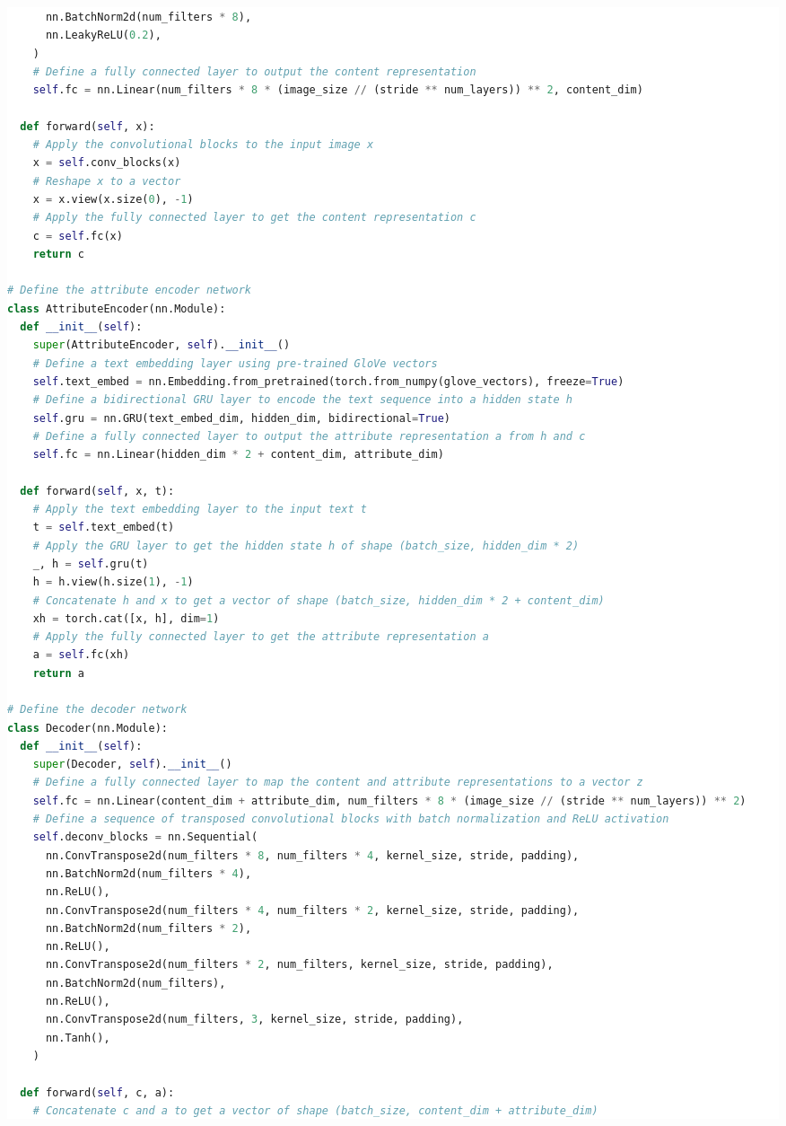 ```python
      nn.BatchNorm2d(num_filters * 8),
      nn.LeakyReLU(0.2),
    )
    # Define a fully connected layer to output the content representation
    self.fc = nn.Linear(num_filters * 8 * (image_size // (stride ** num_layers)) ** 2, content_dim)

  def forward(self, x):
    # Apply the convolutional blocks to the input image x
    x = self.conv_blocks(x)
    # Reshape x to a vector
    x = x.view(x.size(0), -1)
    # Apply the fully connected layer to get the content representation c
    c = self.fc(x)
    return c

# Define the attribute encoder network
class AttributeEncoder(nn.Module):
  def __init__(self):
    super(AttributeEncoder, self).__init__()
    # Define a text embedding layer using pre-trained GloVe vectors
    self.text_embed = nn.Embedding.from_pretrained(torch.from_numpy(glove_vectors), freeze=True)
    # Define a bidirectional GRU layer to encode the text sequence into a hidden state h
    self.gru = nn.GRU(text_embed_dim, hidden_dim, bidirectional=True)
    # Define a fully connected layer to output the attribute representation a from h and c
    self.fc = nn.Linear(hidden_dim * 2 + content_dim, attribute_dim)

  def forward(self, x, t):
    # Apply the text embedding layer to the input text t
    t = self.text_embed(t)
    # Apply the GRU layer to get the hidden state h of shape (batch_size, hidden_dim * 2)
    _, h = self.gru(t)
    h = h.view(h.size(1), -1)
    # Concatenate h and x to get a vector of shape (batch_size, hidden_dim * 2 + content_dim)
    xh = torch.cat([x, h], dim=1)
    # Apply the fully connected layer to get the attribute representation a
    a = self.fc(xh)
    return a

# Define the decoder network
class Decoder(nn.Module):
  def __init__(self):
    super(Decoder, self).__init__()
    # Define a fully connected layer to map the content and attribute representations to a vector z
    self.fc = nn.Linear(content_dim + attribute_dim, num_filters * 8 * (image_size // (stride ** num_layers)) ** 2)
    # Define a sequence of transposed convolutional blocks with batch normalization and ReLU activation
    self.deconv_blocks = nn.Sequential(
      nn.ConvTranspose2d(num_filters * 8, num_filters * 4, kernel_size, stride, padding),
      nn.BatchNorm2d(num_filters * 4),
      nn.ReLU(),
      nn.ConvTranspose2d(num_filters * 4, num_filters * 2, kernel_size, stride, padding),
      nn.BatchNorm2d(num_filters * 2),
      nn.ReLU(),
      nn.ConvTranspose2d(num_filters * 2, num_filters, kernel_size, stride, padding),
      nn.BatchNorm2d(num_filters),
      nn.ReLU(),
      nn.ConvTranspose2d(num_filters, 3, kernel_size, stride, padding),
      nn.Tanh(),
    )

  def forward(self, c, a):
    # Concatenate c and a to get a vector of shape (batch_size, content_dim + attribute_dim)
```

[1]: https://arxiv.org/pdf/2008.04200v1.pdf "Describe What to Change: A Text-guided Unsupervised Image-to-Image ..."
[2]: https://arxiv.org/abs/2008.04200v1 "[2008.04200v1] Describe What to Change: A Text-guided Unsupervised ..."
[3]: http://export.arxiv.org/abs/2303.04200v1 "[2303.04200v1] Stratified Vector Bundles: Examples and Constructions"
[1]: https://arxiv.org/pdf/2008.04200v1.pdf "Describe What to Change: A Text-guided Unsupervised Image-to-Image ..."
[2]: https://arxiv.org/abs/2008.04200v1 "[2008.04200v1] Describe What to Change: A Text-guided Unsupervised ..."
[3]: http://export.arxiv.org/abs/2303.04200v1 "[2303.04200v1] Stratified Vector Bundles: Examples and Constructions"
[1]: https://arxiv.org/pdf/2008.04200v1.pdf "Describe What to Change: A Text-guided Unsupervised Image-to-Image ..."
[2]: https://arxiv.org/abs/2008.04200v1 "[2008.04200v1] Describe What to Change: A Text-guided Unsupervised ..."
[3]: http://export.arxiv.org/abs/2303.04200v1 "[2303.04200v1] Stratified Vector Bundles: Examples and Constructions"